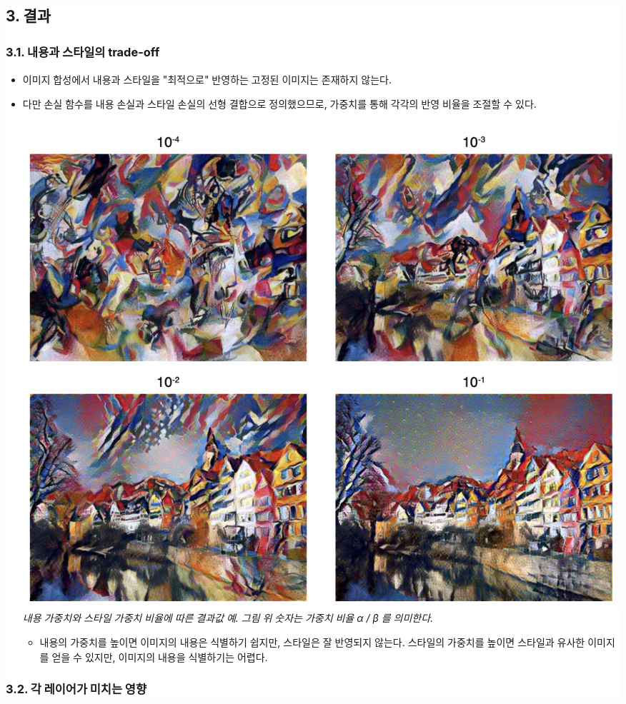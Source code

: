 ## 3. 결과

### 3.1. 내용과 스타일의 trade-off

- 이미지 합성에서 내용과 스타일을 "최적으로" 반영하는 고정된 이미지는 존재하지 않는다.
- 다만 손실 함수를 내용 손실과 스타일 손실의 선형 결합으로 정의했으므로, 가중치를 통해 각각의 반영 비율을 조절할 수 있다. 

    ![](img/weight_variations.png)
    *내용 가중치와 스타일 가중치 비율에 따른 결과값 예. 그림 위 숫자는 가중치 비율 $\alpha$ / $\beta$ 를 의미한다.*

    - 내용의 가중치를 높이면 이미지의 내용은 식별하기 쉽지만, 스타일은 잘 반영되지 않는다. 스타일의 가중치를 높이면 스타일과 유사한 이미지를 얻을 수 있지만, 이미지의 내용을 식별하기는 어렵다.


### 3.2. 각 레이어가 미치는 영향
